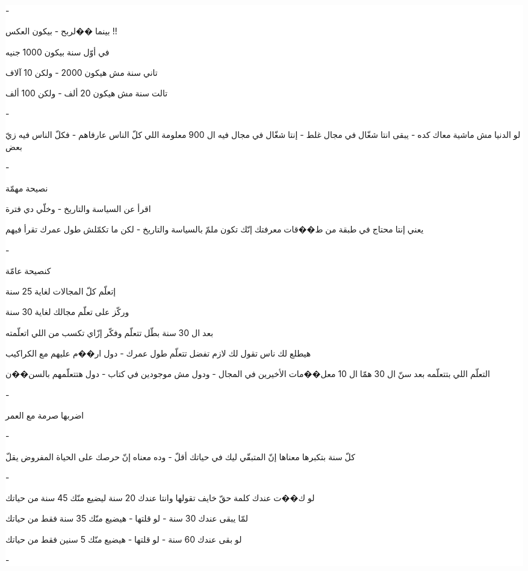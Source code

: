 \-

بينما ��لربح - بيكون العكس !!

في أوّل سنة بيكون 1000 جنيه

تاني سنة مش هيكون 2000 - ولكن 10 آلاف

تالت سنة مش هيكون 20 ألف - ولكن 100 ألف

\-

لو الدنيا مش ماشية معاك كده - يبقى انتا شغّال في مجال غلط - إنتا شغّال في
مجال فيه ال 900 معلومة اللي كلّ الناس عارفاهم - فكلّ الناس فيه زيّ
بعض

\-

نصيحة مهمّة

اقرأ عن السياسة والتاريخ - وخلّي دي فترة

يعني إنتا محتاج في طبقة من ط��قات معرفتك إنّك تكون ملمّ بالسياسة
والتاريخ - لكن ما تكمّلش طول عمرك تقرأ فيهم

\-

كنصيحة عامّة

إتعلّم كلّ المجالات لغاية 25 سنة

وركّز على تعلّم مجالك لغاية 30 سنة

بعد ال 30 سنة بطّل تتعلّم وفكّر إزّاي تكسب من اللي اتعلّمته

هيطلع لك ناس تقول لك لازم تفضل تتعلّم طول عمرك - دول ار��م عليهم مع
الكراكيب

التعلّم اللي بتتعلّمه بعد سنّ ال 30 همّا ال 10 معل��مات الأخيرين في المجال -
ودول مش موجودين في كتاب - دول هتتعلّمهم بالسن��ن

\-

اضربها صرمة مع العمر

\-

كلّ سنة بتكبرها معناها إنّ المتبقّي ليك في حياتك أقلّ - وده معناه إنّ حرصك
على الحياة المفروض يقلّ

\-

لو ك��ت عندك كلمة حقّ خايف تقولها وانتا عندك 20 سنة ليضيع منّك 45 سنة من
حياتك

لمّا يبقى عندك 30 سنة - لو قلتها - هيضيع منّك 35 سنة فقط من
حياتك

لو بقى عندك 60 سنة - لو قلتها - هيضيع منّك 5 سنين فقط من
حياتك

\-
